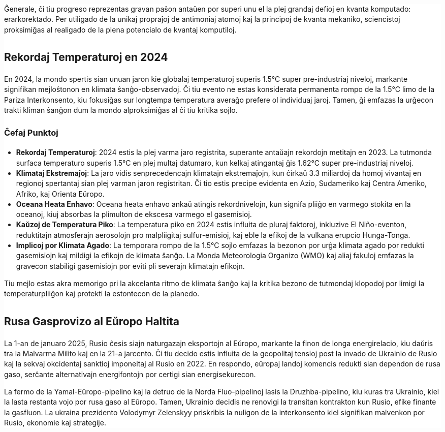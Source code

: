 Ĝenerale, ĉi tiu progreso reprezentas gravan paŝon antaŭen por superi unu el la plej grandaj defioj
en kvanta komputado: erarkorektado. Per utiligado de la unikaj propraĵoj de antimoniaj atomoj kaj la
principoj de kvanta mekaniko, sciencistoj proksimiĝas al realigado de la plena potencialo de kvantaj
komputiloj.

## Rekordaj Temperaturoj en 2024

En 2024, la mondo spertis sian unuan jaron kie globalaj temperaturoj superis 1.5°C super
pre-industriaj niveloj, markante signifikan mejloŝtonon en klimata ŝanĝo-observadoj. Ĉi tiu evento
ne estas konsiderata permanenta rompo de la 1.5°C limo de la Pariza Interkonsento, kiu fokusiĝas sur
longtempa temperatura averaĝo prefere ol individuaj jaroj. Tamen, ĝi emfazas la urĝecon trakti
kliman ŝanĝon dum la mondo alproksimiĝas al ĉi tiu kritika sojlo.

### Ĉefaj Punktoj

- **Rekordaj Temperaturoj**: 2024 estis la plej varma jaro registrita, superante antaŭajn rekordojn
  metitajn en 2023. La tutmonda surfaca temperaturo superis 1.5°C en plej multaj datumaro, kun
  kelkaj atingantaj ĝis 1.62°C super pre-industriaj niveloj.
- **Klimataj Ekstremaĵoj**: La jaro vidis senprecedencajn klimatajn ekstremaĵojn, kun ĉirkaŭ 3.3
  miliardoj da homoj vivantaj en regionoj spertantaj sian plej varman jaron registritan. Ĉi tio
  estis precipe evidenta en Azio, Sudameriko kaj Centra Ameriko, Afriko, kaj Orienta Eŭropo.
- **Oceana Heata Enhavo**: Oceana heata enhavo ankaŭ atingis rekordnivelojn, kun signifa pliiĝo en
  varmego stokita en la oceanoj, kiuj absorbas la plimulton de ekscesa varmego el gasemisioj.
- **Kaŭzoj de Temperatura Piko**: La temperatura piko en 2024 estis influita de pluraj faktoroj,
  inkluzive El Niño-eventon, reduktitajn atmosferajn aerosolojn pro malpliigitaj sulfur-emisioj, kaj
  eble la efikoj de la vulkana erupcio Hunga-Tonga.
- **Implicoj por Klimata Agado**: La temporara rompo de la 1.5°C sojlo emfazas la bezonon por urĝa
  klimata agado por redukti gasemisiojn kaj mildigi la efikojn de klimata ŝanĝo. La Monda
  Meteorologia Organizo (WMO) kaj aliaj fakuloj emfazas la gravecon stabiligi gasemisiojn por eviti
  pli severajn klimatajn efikojn.

Tiu mejlo estas akra memorigo pri la akcelanta ritmo de klimata ŝanĝo kaj la kritika bezono de
tutmondaj klopodoj por limigi la temperaturpliiĝon kaj protekti la estontecon de la planedo.

## Rusa Gasprovizo al Eŭropo Haltita

La 1-an de januaro 2025, Rusio ĉesis siajn naturgazajn eksportojn al Eŭropo, markante la finon de
longa energirelacio, kiu daŭris tra la Malvarma Milito kaj en la 21-a jarcento. Ĉi tiu decido estis
influita de la geopolitaj tensioj post la invado de Ukrainio de Rusio kaj la sekvaj okcidentaj
sanktioj imponeitaj al Rusio en 2022. En respondo, eŭropaj landoj komencis redukti sian dependon de
rusa gaso, serĉante alternativajn energifontojn por certigi sian energisekurecon.

La fermo de la Yamal-Eŭropo-pipelino kaj la detruo de la Norda Fluo-pipelinoj lasis la
Druzhba-pipelino, kiu kuras tra Ukrainio, kiel la lasta restanta vojo por rusa gaso al Eŭropo.
Tamen, Ukrainio decidis ne renovigi la transitan kontrakton kun Rusio, efike finante la gasfluon. La
ukraina prezidento Volodymyr Zelenskyy priskribis la nuligon de la interkonsento kiel signifikan
malvenkon por Rusio, ekonomie kaj strategije.

